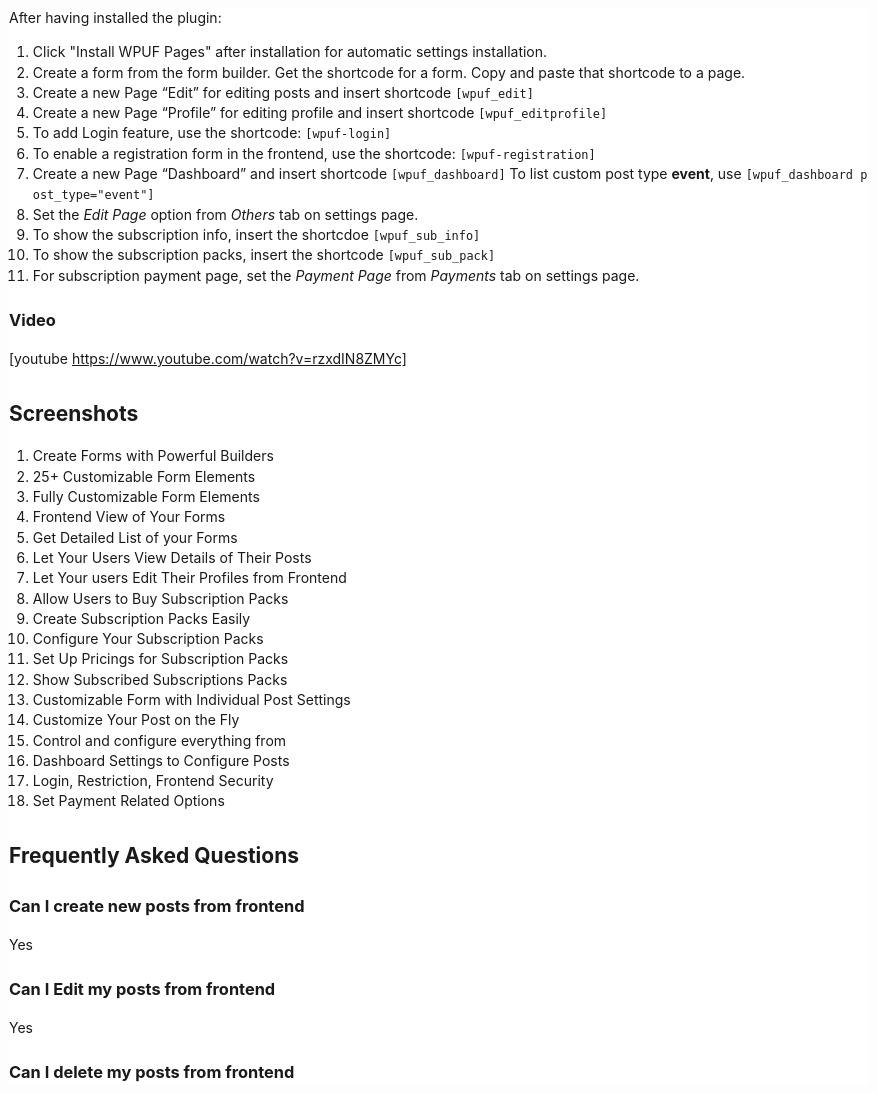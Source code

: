 After having installed the plugin:

1. Click "Install WPUF Pages" after installation for automatic settings installation.
1. Create a form from the form builder. Get the shortcode for a form. Copy and paste that shortcode to a page.
1. Create a new Page “Edit” for editing posts and insert shortcode `[wpuf_edit]`
1. Create a new Page “Profile” for editing profile and insert shortcode `[wpuf_editprofile]`
1. To add Login feature, use the shortcode: `[wpuf-login]`
1. To enable a registration form in the frontend, use the shortcode: `[wpuf-registration]`
1. Create a new Page “Dashboard” and insert shortcode `[wpuf_dashboard]`
    To list custom post type **event**, use `[wpuf_dashboard post_type="event"]`
1. Set the *Edit Page* option from *Others* tab on settings page.
1. To show the subscription info, insert the shortcdoe `[wpuf_sub_info]`
1. To show the subscription packs, insert the shortcode `[wpuf_sub_pack]`
1. For subscription payment page, set the *Payment Page* from *Payments* tab on settings page.

### Video ###
[youtube https://www.youtube.com/watch?v=rzxdIN8ZMYc]

## Screenshots ##

1. Create Forms with Powerful Builders
2. 25+ Customizable Form Elements
3. Fully Customizable Form Elements
4. Frontend View of Your Forms
5. Get Detailed List of your Forms
6. Let Your Users View Details of Their Posts
7. Let Your users Edit Their Profiles from Frontend
8. Allow Users to Buy Subscription Packs
9. Create Subscription Packs Easily
10. Configure Your Subscription Packs
11. Set Up Pricings for Subscription Packs
12. Show Subscribed Subscriptions Packs
13. Customizable Form with Individual Post Settings
14. Customize Your Post on the Fly
15. Control and configure everything from
16. Dashboard Settings to Configure Posts
17. Login, Restriction, Frontend Security
18. Set Payment Related Options

## Frequently Asked Questions ##

### Can I create new posts from frontend ###

Yes

### Can I Edit my posts from frontend ###

Yes

### Can I delete my posts from frontend ###
